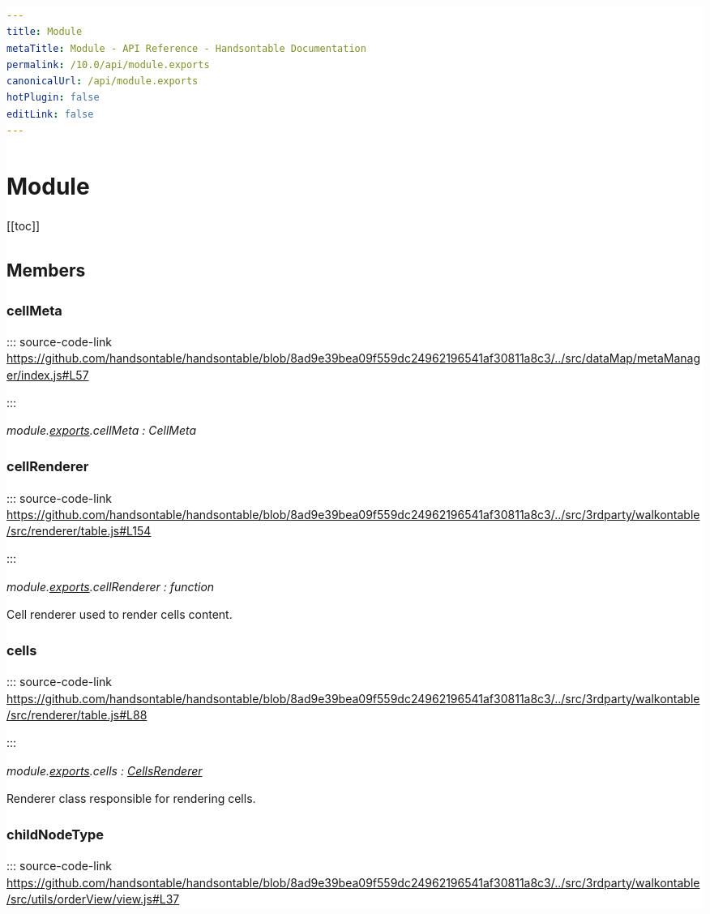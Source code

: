 ```yaml
---
title: Module
metaTitle: Module - API Reference - Handsontable Documentation
permalink: /10.0/api/module.exports
canonicalUrl: /api/module.exports
hotPlugin: false
editLink: false
---
```


# Module

[[toc]]
## Members

### cellMeta
  
::: source-code-link https://github.com/handsontable/handsontable/blob/8ad9e39bea09f559dc24962196541af30811a8c3/../src/dataMap/metaManager/index.js#L57

:::

_module.[exports](@/api/exports.md).cellMeta : CellMeta_



### cellRenderer
  
::: source-code-link https://github.com/handsontable/handsontable/blob/8ad9e39bea09f559dc24962196541af30811a8c3/../src/3rdparty/walkontable/src/renderer/table.js#L154

:::

_module.[exports](@/api/exports.md).cellRenderer : function_

Cell renderer used to render cells content.



### cells
  
::: source-code-link https://github.com/handsontable/handsontable/blob/8ad9e39bea09f559dc24962196541af30811a8c3/../src/3rdparty/walkontable/src/renderer/table.js#L88

:::

_module.[exports](@/api/exports.md).cells : [CellsRenderer](@/api/cellsRenderer.md)_

Renderer class responsible for rendering cells.



### childNodeType
  
::: source-code-link https://github.com/handsontable/handsontable/blob/8ad9e39bea09f559dc24962196541af30811a8c3/../src/3rdparty/walkontable/src/utils/orderView/view.js#L37
